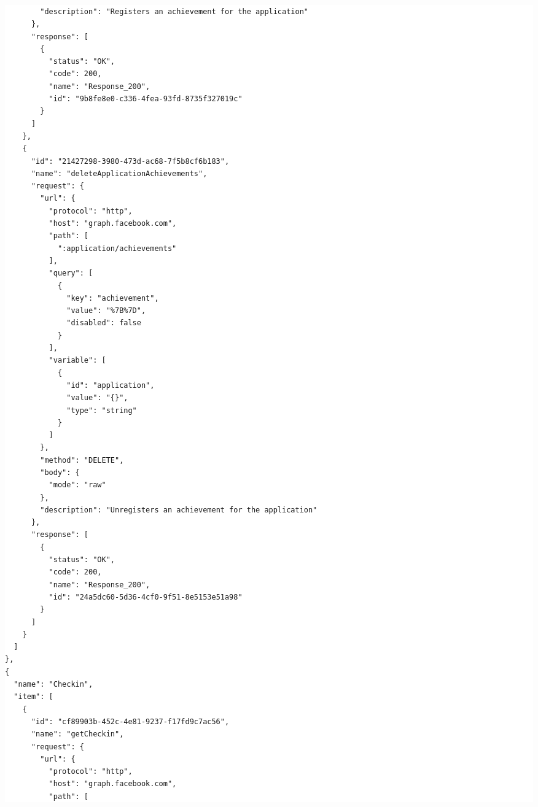             "description": "Registers an achievement for the application"
          },
          "response": [
            {
              "status": "OK",
              "code": 200,
              "name": "Response_200",
              "id": "9b8fe8e0-c336-4fea-93fd-8735f327019c"
            }
          ]
        },
        {
          "id": "21427298-3980-473d-ac68-7f5b8cf6b183",
          "name": "deleteApplicationAchievements",
          "request": {
            "url": {
              "protocol": "http",
              "host": "graph.facebook.com",
              "path": [
                ":application/achievements"
              ],
              "query": [
                {
                  "key": "achievement",
                  "value": "%7B%7D",
                  "disabled": false
                }
              ],
              "variable": [
                {
                  "id": "application",
                  "value": "{}",
                  "type": "string"
                }
              ]
            },
            "method": "DELETE",
            "body": {
              "mode": "raw"
            },
            "description": "Unregisters an achievement for the application"
          },
          "response": [
            {
              "status": "OK",
              "code": 200,
              "name": "Response_200",
              "id": "24a5dc60-5d36-4cf0-9f51-8e5153e51a98"
            }
          ]
        }
      ]
    },
    {
      "name": "Checkin",
      "item": [
        {
          "id": "cf89903b-452c-4e81-9237-f17fd9c7ac56",
          "name": "getCheckin",
          "request": {
            "url": {
              "protocol": "http",
              "host": "graph.facebook.com",
              "path": [